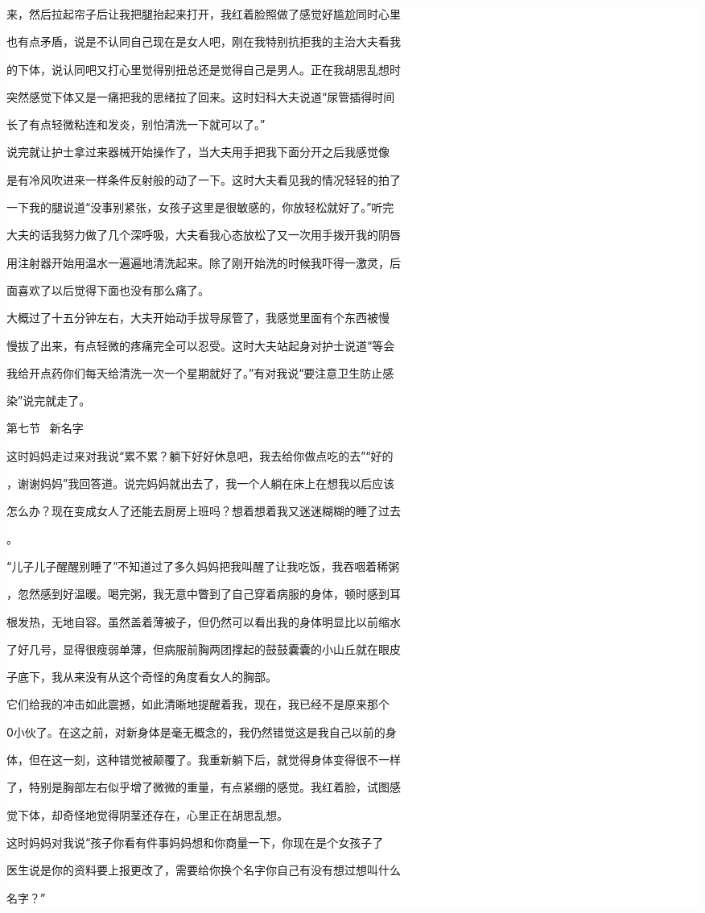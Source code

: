 来，然后拉起帘子后让我把腿抬起来打开，我红着脸照做了感觉好尴尬同时心里

也有点矛盾，说是不认同自己现在是女人吧，刚在我特别抗拒我的主治大夫看我

的下体，说认同吧又打心里觉得别扭总还是觉得自己是男人。正在我胡思乱想时

突然感觉下体又是一痛把我的思绪拉了回来。这时妇科大夫说道“尿管插得时间

长了有点轻微粘连和发炎，别怕清洗一下就可以了。”

说完就让护士拿过来器械开始操作了，当大夫用手把我下面分开之后我感觉像

是有冷风吹进来一样条件反射般的动了一下。这时大夫看见我的情况轻轻的拍了

一下我的腿说道“没事别紧张，女孩子这里是很敏感的，你放轻松就好了。”听完

大夫的话我努力做了几个深呼吸，大夫看我心态放松了又一次用手拨开我的阴唇

用注射器开始用温水一遍遍地清洗起来。除了刚开始洗的时候我吓得一激灵，后

面喜欢了以后觉得下面也没有那么痛了。

大概过了十五分钟左右，大夫开始动手拔导尿管了，我感觉里面有个东西被慢

慢拔了出来，有点轻微的疼痛完全可以忍受。这时大夫站起身对护士说道“等会

我给开点药你们每天给清洗一次一个星期就好了。”有对我说“要注意卫生防止感

染”说完就走了。

第七节   新名字

这时妈妈走过来对我说“累不累？躺下好好休息吧，我去给你做点吃的去”“好的

，谢谢妈妈”我回答道。说完妈妈就出去了，我一个人躺在床上在想我以后应该

怎么办？现在变成女人了还能去厨房上班吗？想着想着我又迷迷糊糊的睡了过去

。

“儿子儿子醒醒别睡了”不知道过了多久妈妈把我叫醒了让我吃饭，我吞咽着稀粥

，忽然感到好温暖。喝完粥，我无意中瞥到了自己穿着病服的身体，顿时感到耳

根发热，无地自容。虽然盖着薄被子，但仍然可以看出我的身体明显比以前缩水

了好几号，显得很瘦弱单薄，但病服前胸两团撑起的鼓鼓囊囊的小山丘就在眼皮

子底下，我从来没有从这个奇怪的角度看女人的胸部。

它们给我的冲击如此震撼，如此清晰地提醒着我，现在，我已经不是原来那个

0小伙了。在这之前，对新身体是毫无概念的，我仍然错觉这是我自己以前的身

体，但在这一刻，这种错觉被颠覆了。我重新躺下后，就觉得身体变得很不一样

了，特别是胸部左右似乎增了微微的重量，有点紧绷的感觉。我红着脸，试图感

觉下体，却奇怪地觉得阴茎还存在，心里正在胡思乱想。

这时妈妈对我说“孩子你看有件事妈妈想和你商量一下，你现在是个女孩子了

医生说是你的资料要上报更改了，需要给你换个名字你自己有没有想过想叫什么

名字？”
